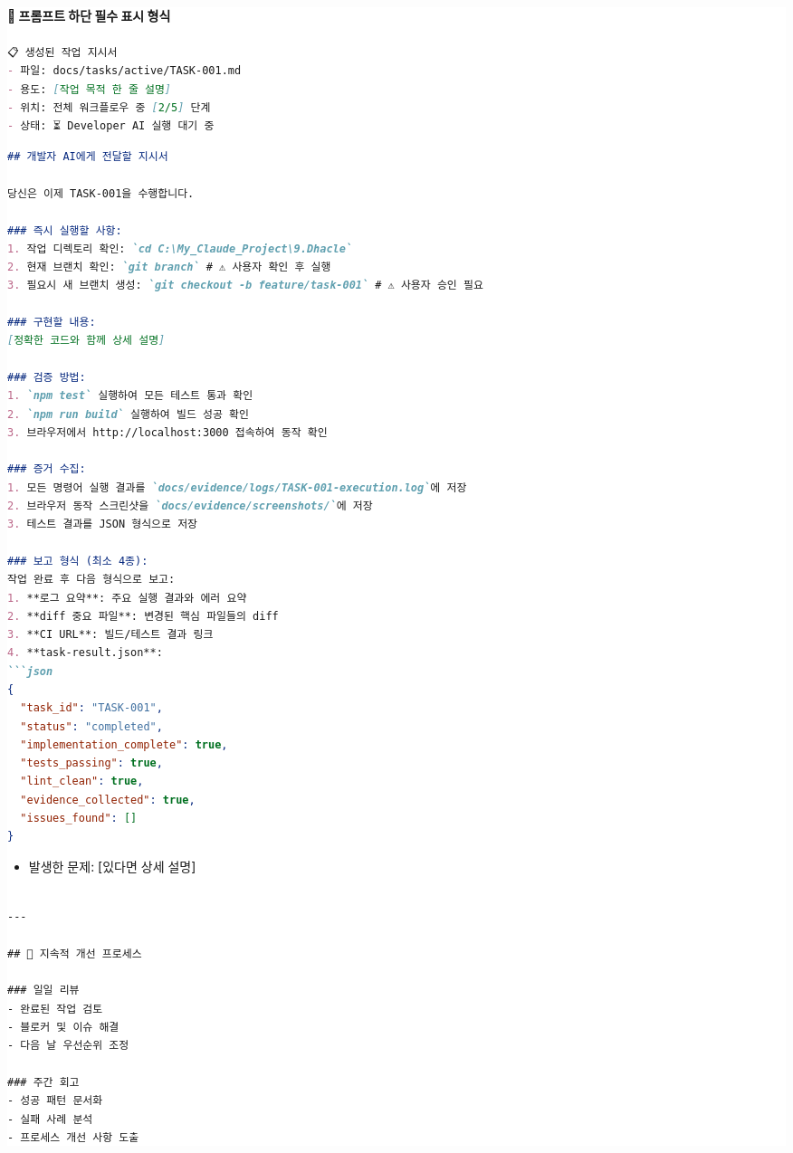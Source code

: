 #### 📌 프롬프트 하단 필수 표시 형식
```markdown
📋 생성된 작업 지시서
- 파일: docs/tasks/active/TASK-001.md
- 용도: [작업 목적 한 줄 설명]
- 위치: 전체 워크플로우 중 [2/5] 단계
- 상태: ⏳ Developer AI 실행 대기 중
```

```markdown
## 개발자 AI에게 전달할 지시서

당신은 이제 TASK-001을 수행합니다.

### 즉시 실행할 사항:
1. 작업 디렉토리 확인: `cd C:\My_Claude_Project\9.Dhacle`
2. 현재 브랜치 확인: `git branch` # ⚠️ 사용자 확인 후 실행
3. 필요시 새 브랜치 생성: `git checkout -b feature/task-001` # ⚠️ 사용자 승인 필요

### 구현할 내용:
[정확한 코드와 함께 상세 설명]

### 검증 방법:
1. `npm test` 실행하여 모든 테스트 통과 확인
2. `npm run build` 실행하여 빌드 성공 확인
3. 브라우저에서 http://localhost:3000 접속하여 동작 확인

### 증거 수집:
1. 모든 명령어 실행 결과를 `docs/evidence/logs/TASK-001-execution.log`에 저장
2. 브라우저 동작 스크린샷을 `docs/evidence/screenshots/`에 저장
3. 테스트 결과를 JSON 형식으로 저장

### 보고 형식 (최소 4종):
작업 완료 후 다음 형식으로 보고:
1. **로그 요약**: 주요 실행 결과와 에러 요약
2. **diff 중요 파일**: 변경된 핵심 파일들의 diff
3. **CI URL**: 빌드/테스트 결과 링크
4. **task‑result.json**: 
```json
{
  "task_id": "TASK-001",
  "status": "completed",
  "implementation_complete": true,
  "tests_passing": true,
  "lint_clean": true,
  "evidence_collected": true,
  "issues_found": []
}
```
- 발생한 문제: [있다면 상세 설명]
```

---

## 🔄 지속적 개선 프로세스

### 일일 리뷰
- 완료된 작업 검토
- 블로커 및 이슈 해결
- 다음 날 우선순위 조정

### 주간 회고
- 성공 패턴 문서화
- 실패 사례 분석
- 프로세스 개선 사항 도출
```